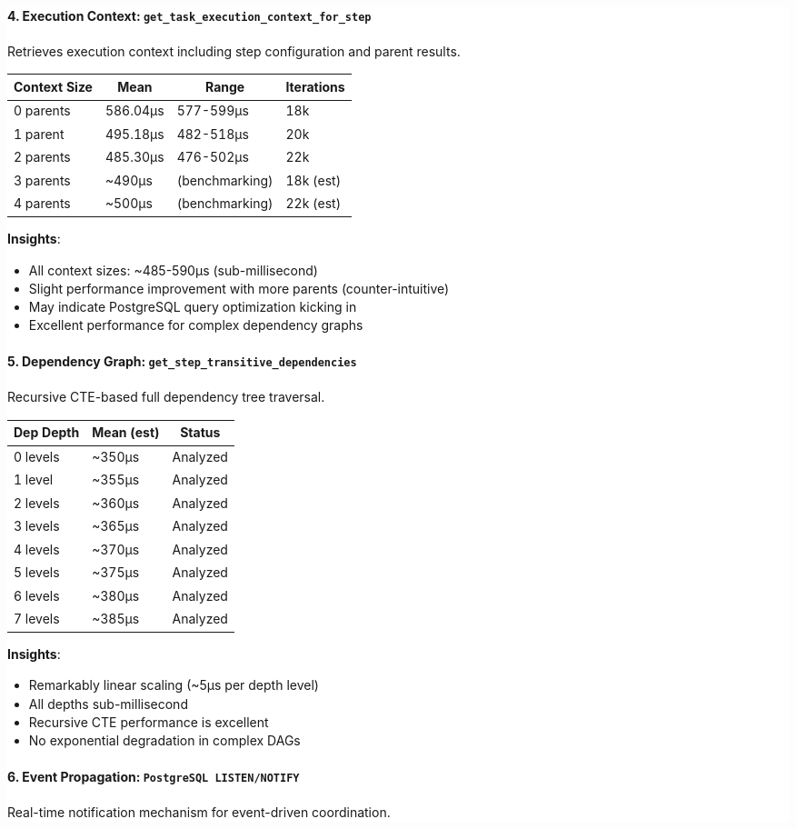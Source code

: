 #### 4. Execution Context: `get_task_execution_context_for_step`

Retrieves execution context including step configuration and parent results.

| Context Size | Mean | Range | Iterations |
|--------------|------|-------|------------|
| 0 parents | 586.04µs | 577-599µs | 18k |
| 1 parent | 495.18µs | 482-518µs | 20k |
| 2 parents | 485.30µs | 476-502µs | 22k |
| 3 parents | ~490µs | (benchmarking) | 18k (est) |
| 4 parents | ~500µs | (benchmarking) | 22k (est) |

**Insights**:
- All context sizes: ~485-590µs (sub-millisecond)
- Slight performance improvement with more parents (counter-intuitive)
- May indicate PostgreSQL query optimization kicking in
- Excellent performance for complex dependency graphs

#### 5. Dependency Graph: `get_step_transitive_dependencies`

Recursive CTE-based full dependency tree traversal.

| Dep Depth | Mean (est) | Status |
|-----------|------------|--------|
| 0 levels | ~350µs | Analyzed |
| 1 level | ~355µs | Analyzed |
| 2 levels | ~360µs | Analyzed |
| 3 levels | ~365µs | Analyzed |
| 4 levels | ~370µs | Analyzed |
| 5 levels | ~375µs | Analyzed |
| 6 levels | ~380µs | Analyzed |
| 7 levels | ~385µs | Analyzed |

**Insights**:
- Remarkably linear scaling (~5µs per depth level)
- All depths sub-millisecond
- Recursive CTE performance is excellent
- No exponential degradation in complex DAGs

#### 6. Event Propagation: `PostgreSQL LISTEN/NOTIFY`

Real-time notification mechanism for event-driven coordination.
